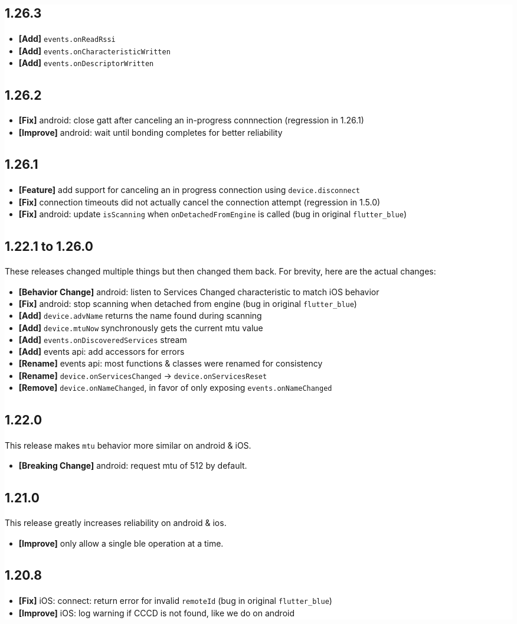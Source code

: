 ## 1.26.3

* **[Add]** `events.onReadRssi`
* **[Add]** `events.onCharacteristicWritten`
* **[Add]** `events.onDescriptorWritten`

## 1.26.2

* **[Fix]** android: close gatt after canceling an in-progress connnection  (regression in 1.26.1)
* **[Improve]** android: wait until bonding completes for better reliability

## 1.26.1

* **[Feature]** add support for canceling an in progress connection using `device.disconnect`
* **[Fix]** connection timeouts did not actually cancel the connection attempt (regression in 1.5.0)
* **[Fix]** android: update `isScanning` when `onDetachedFromEngine` is called (bug in original `flutter_blue`)

## 1.22.1 to 1.26.0

These releases changed multiple things but then changed them back. For brevity, here are the actual changes:

* **[Behavior Change]** android: listen to Services Changed characteristic to match iOS behavior
* **[Fix]** android: stop scanning when detached from engine (bug in original `flutter_blue`)
* **[Add]** `device.advName` returns the name found during scanning
* **[Add]** `device.mtuNow` synchronously gets the current mtu value
* **[Add]** `events.onDiscoveredServices` stream
* **[Add]** events api: add accessors for errors
* **[Rename]** events api: most functions & classes were renamed for consistency
* **[Rename]** `device.onServicesChanged` -> `device.onServicesReset`
* **[Remove]** `device.onNameChanged`, in favor of only exposing `events.onNameChanged`

## 1.22.0

This release makes `mtu` behavior more similar on android & iOS.

* **[Breaking Change]** android: request mtu of 512 by default.

## 1.21.0

This release greatly increases reliability on android & ios.

* **[Improve]** only allow a single ble operation at a time.

## 1.20.8

* **[Fix]** iOS: connect: return error for invalid `remoteId`  (bug in original `flutter_blue`)
* **[Improve]** iOS: log warning if CCCD is not found, like we do on android
